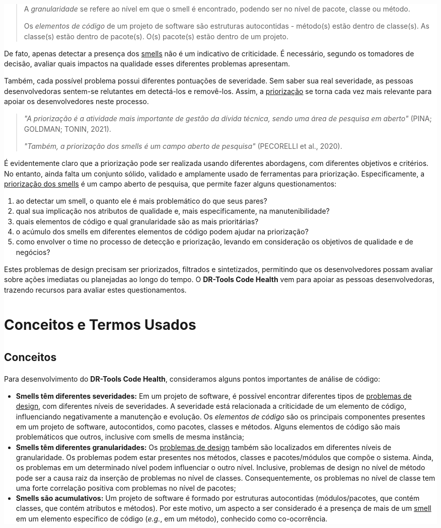 > A *granularidade* se refere ao nível em que o smell é encontrado, podendo ser no nível de pacote, classe ou método.
> 
>Os *elementos de código* de um projeto de software são estruturas autocontidas - método(s) estão dentro de classe(s). As classe(s) estão dentro de pacote(s). O(s) pacote(s) estão dentro de um projeto.

De fato, apenas detectar a presença dos [smells](#smells) não é um indicativo de criticidade. É necessário, segundo os tomadores de decisão, avaliar quais impactos na qualidade esses diferentes problemas apresentam. 

Também, cada possível problema possui diferentes pontuações de severidade. Sem saber sua real severidade, as pessoas desenvolvedoras sentem-se relutantes em detectá-los e removê-los. Assim, a [priorização](#ranking-e-priorização) se torna cada vez mais relevante para apoiar os desenvolvedores neste processo. 

> *"A priorização é a atividade mais importante de gestão da dívida técnica, sendo uma área de pesquisa em aberto"* (PINA; GOLDMAN; TONIN, 2021). 
>
> *"Também, a priorização dos smells é um campo aberto de pesquisa"* (PECORELLI et al., 2020).

É evidentemente claro que a priorização pode ser realizada usando diferentes abordagens, com diferentes objetivos e critérios.
No entanto, ainda falta um conjunto sólido, validado e amplamente usado de ferramentas para priorização.
Especificamente, a [priorização dos smells](#ranking-e-priorização) é um campo aberto de pesquisa, que permite fazer alguns questionamentos: 
1. ao detectar um smell, o quanto ele é mais problemático do que seus pares? 
2. qual sua implicação nos atributos de qualidade e, mais especificamente, na manutenibilidade? 
3. quais elementos de código e qual granularidade são as mais prioritárias? 
4. o acúmulo dos smells em diferentes elementos de código podem ajudar na priorização? 
5. como envolver o time no processo de detecção e priorização, levando em consideração os objetivos de qualidade e de negócios?

Estes problemas de design precisam ser priorizados, filtrados e sintetizados, permitindo que os desenvolvedores possam avaliar sobre ações imediatas ou planejadas ao longo do tempo. O **DR-Tools Code Health** vem para apoiar as pessoas desenvolvedoras, trazendo recursos para avaliar estes questionamentos. 

# Conceitos e Termos Usados

## Conceitos

Para desenvolvimento do **DR-Tools Code Health**, consideramos alguns pontos importantes de análise de código:

* **Smells têm diferentes severidades:** Em um projeto de software, é possível encontrar diferentes tipos de [problemas de design](#smells), com diferentes níveis de severidades. A severidade está relacionada a criticidade de um elemento de código, influenciando negativamente a manutenção e evolução.
Os *elementos de código* são os principais componentes presentes em um projeto de software, autocontidos, como pacotes, classes e métodos.
Alguns elementos de código são mais problemáticos que outros, inclusive com smells de mesma instância;
* **Smells têm diferentes granularidades:** Os [problemas de design](#smells) também são localizados em diferentes níveis de granularidade. Os problemas podem estar presentes nos métodos, classes e pacotes/módulos que compõe o sistema. Ainda, os problemas em um determinado nível podem influenciar o outro nível. Inclusive, problemas de design no nível de método pode ser a causa raiz da inserção de problemas no nível de classes. Consequentemente, os problemas no nível de classe tem uma forte correlação positiva com problemas no nível de pacotes;
* **Smells são acumulativos:** Um projeto de software é formado por estruturas autocontidas (módulos/pacotes, que contém classes, que contém atributos e métodos). Por este motivo, um aspecto a ser considerado é a presença de mais de um [smell](#smells) em um elemento específico de código (*e.g.*, em um método), conhecido como co-ocorrência. 